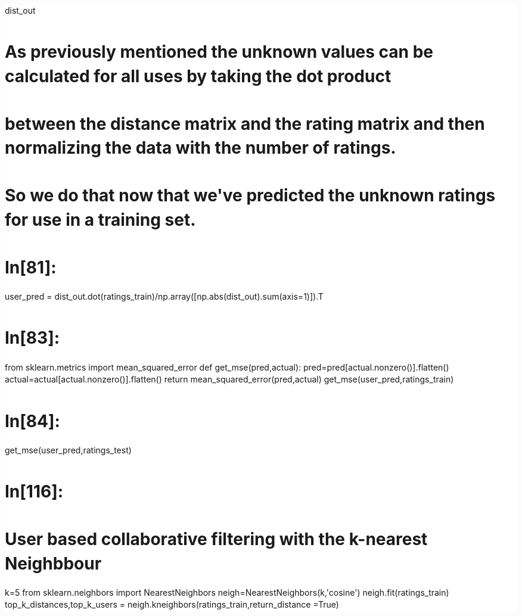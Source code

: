 
dist_out


# As previously mentioned the unknown values can be calculated for all uses by taking the dot product
# 
# between the distance matrix and the rating matrix and then normalizing the data with the number of ratings.
# 
# So we do that now that we've predicted the unknown ratings for use in a training set.

# In[81]:


user_pred = dist_out.dot(ratings_train)/np.array([np.abs(dist_out).sum(axis=1)]).T


# In[83]:


from sklearn.metrics import mean_squared_error
def get_mse(pred,actual):
    pred=pred[actual.nonzero()].flatten()
    actual=actual[actual.nonzero()].flatten()
    return mean_squared_error(pred,actual)
get_mse(user_pred,ratings_train)


# In[84]:


get_mse(user_pred,ratings_test)


# In[116]:


# User based collaborative filtering with the k-nearest Neighbbour
k=5
from sklearn.neighbors import NearestNeighbors
neigh=NearestNeighbors(k,'cosine')
neigh.fit(ratings_train)
top_k_distances,top_k_users = neigh.kneighbors(ratings_train,return_distance =True)
